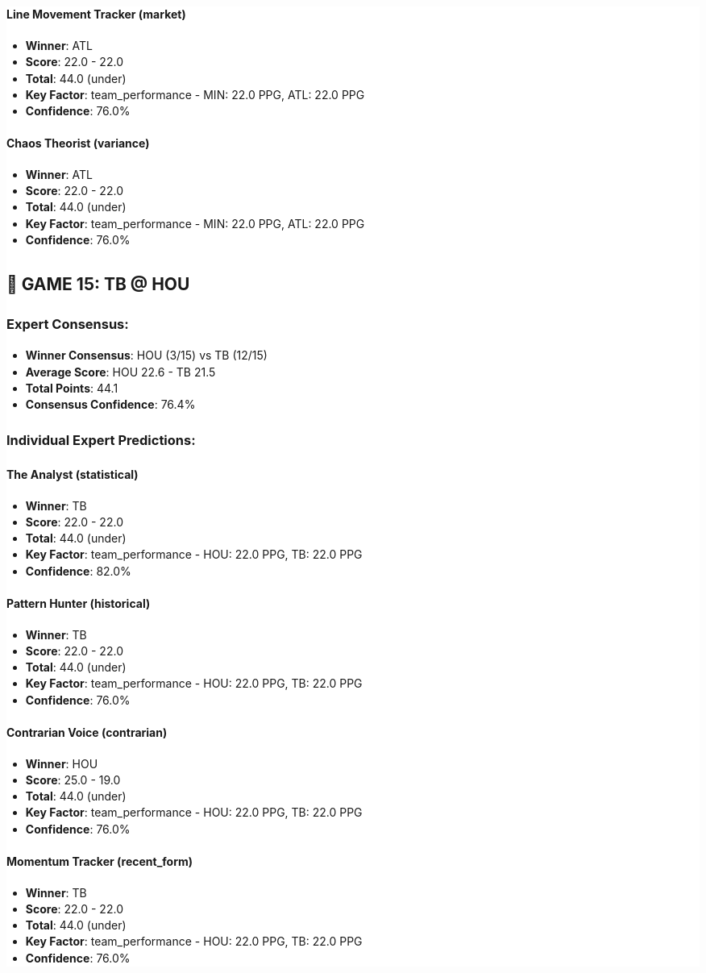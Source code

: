 
#### Line Movement Tracker (market)
- **Winner**: ATL
- **Score**: 22.0 - 22.0
- **Total**: 44.0 (under)
- **Key Factor**: team_performance - MIN: 22.0 PPG, ATL: 22.0 PPG
- **Confidence**: 76.0%


#### Chaos Theorist (variance)
- **Winner**: ATL
- **Score**: 22.0 - 22.0
- **Total**: 44.0 (under)
- **Key Factor**: team_performance - MIN: 22.0 PPG, ATL: 22.0 PPG
- **Confidence**: 76.0%


## 🏈 GAME 15: TB @ HOU

### Expert Consensus:

- **Winner Consensus**: HOU (3/15) vs TB (12/15)
- **Average Score**: HOU 22.6 - TB 21.5
- **Total Points**: 44.1
- **Consensus Confidence**: 76.4%

### Individual Expert Predictions:


#### The Analyst (statistical)
- **Winner**: TB
- **Score**: 22.0 - 22.0
- **Total**: 44.0 (under)
- **Key Factor**: team_performance - HOU: 22.0 PPG, TB: 22.0 PPG
- **Confidence**: 82.0%


#### Pattern Hunter (historical)
- **Winner**: TB
- **Score**: 22.0 - 22.0
- **Total**: 44.0 (under)
- **Key Factor**: team_performance - HOU: 22.0 PPG, TB: 22.0 PPG
- **Confidence**: 76.0%


#### Contrarian Voice (contrarian)
- **Winner**: HOU
- **Score**: 25.0 - 19.0
- **Total**: 44.0 (under)
- **Key Factor**: team_performance - HOU: 22.0 PPG, TB: 22.0 PPG
- **Confidence**: 76.0%


#### Momentum Tracker (recent_form)
- **Winner**: TB
- **Score**: 22.0 - 22.0
- **Total**: 44.0 (under)
- **Key Factor**: team_performance - HOU: 22.0 PPG, TB: 22.0 PPG
- **Confidence**: 76.0%
